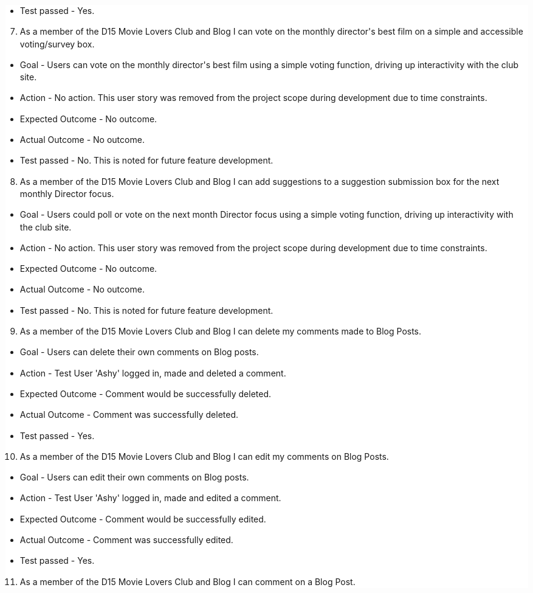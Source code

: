 * Test passed - Yes.



7. As a member of the D15 Movie Lovers Club and Blog I can vote on the monthly director's best film on a simple and accessible voting/survey box.

* Goal - Users can vote on the monthly director's best film using a simple voting function, driving up interactivity with the club site.

* Action - No action. This user story was removed from the project scope during development due to time constraints.

* Expected Outcome - No outcome.

* Actual Outcome - No outcome.

* Test passed - No. This is noted for future feature development.



8. As a member of the D15 Movie Lovers Club and Blog I can add suggestions to a suggestion submission box for the next monthly Director focus.

* Goal - Users could poll or vote on the next month Director focus using a simple voting function, driving up interactivity with the club site.

* Action - No action. This user story was removed from the project scope during development due to time constraints.

* Expected Outcome - No outcome.

* Actual Outcome - No outcome.

* Test passed - No. This is noted for future feature development.



9. As a member of the D15 Movie Lovers Club and Blog I can delete my comments made to Blog Posts.

* Goal - Users can delete their own comments on Blog posts.

* Action - Test User 'Ashy' logged in, made and deleted a comment.

* Expected Outcome - Comment would be successfully deleted.

* Actual Outcome - Comment was successfully deleted.

* Test passed - Yes.



10. As a member of the D15 Movie Lovers Club and Blog I can edit my comments on Blog Posts.

* Goal - Users can edit their own comments on Blog posts.

* Action - Test User 'Ashy' logged in, made and edited a comment.

* Expected Outcome - Comment would be successfully edited.

* Actual Outcome - Comment was successfully edited.

* Test passed - Yes.



11. As a member of the D15 Movie Lovers Club and Blog I can comment on a Blog Post.
